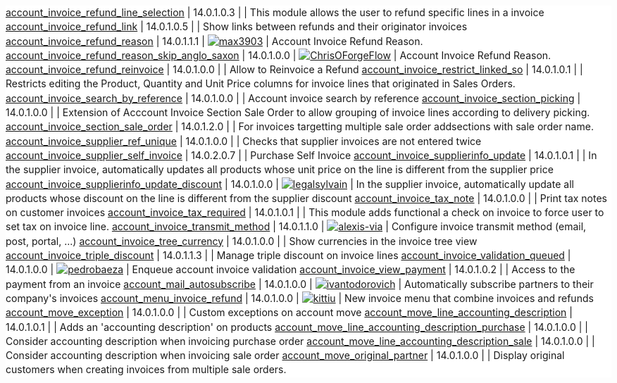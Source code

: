 [account_invoice_refund_line_selection](account_invoice_refund_line_selection/) | 14.0.1.0.3 |  | This module allows the user to refund specific lines in a invoice
[account_invoice_refund_link](account_invoice_refund_link/) | 14.0.1.0.5 |  | Show links between refunds and their originator invoices
[account_invoice_refund_reason](account_invoice_refund_reason/) | 14.0.1.1.1 | [![max3903](https://github.com/max3903.png?size=30px)](https://github.com/max3903) | Account Invoice Refund Reason.
[account_invoice_refund_reason_skip_anglo_saxon](account_invoice_refund_reason_skip_anglo_saxon/) | 14.0.1.0.0 | [![ChrisOForgeFlow](https://github.com/ChrisOForgeFlow.png?size=30px)](https://github.com/ChrisOForgeFlow) | Account Invoice Refund Reason.
[account_invoice_refund_reinvoice](account_invoice_refund_reinvoice/) | 14.0.1.0.0 |  | Allow to Reinvoice a Refund
[account_invoice_restrict_linked_so](account_invoice_restrict_linked_so/) | 14.0.1.0.1 |  | Restricts editing the Product, Quantity and Unit Price columns for invoice lines that originated in Sales Orders.
[account_invoice_search_by_reference](account_invoice_search_by_reference/) | 14.0.1.0.0 |  | Account invoice search by reference
[account_invoice_section_picking](account_invoice_section_picking/) | 14.0.1.0.0 |  | Extension of Acccount Invoice Section Sale Order to allow grouping of invoice lines according to delivery picking.
[account_invoice_section_sale_order](account_invoice_section_sale_order/) | 14.0.1.2.0 |  | For invoices targetting multiple sale order addsections with sale order name.
[account_invoice_supplier_ref_unique](account_invoice_supplier_ref_unique/) | 14.0.1.0.0 |  | Checks that supplier invoices are not entered twice
[account_invoice_supplier_self_invoice](account_invoice_supplier_self_invoice/) | 14.0.2.0.7 |  | Purchase Self Invoice
[account_invoice_supplierinfo_update](account_invoice_supplierinfo_update/) | 14.0.1.0.1 |  | In the supplier invoice, automatically updates all products whose unit price on the line is different from the supplier price
[account_invoice_supplierinfo_update_discount](account_invoice_supplierinfo_update_discount/) | 14.0.1.0.0 | [![legalsylvain](https://github.com/legalsylvain.png?size=30px)](https://github.com/legalsylvain) | In the supplier invoice, automatically update all products whose discount on the line is different from the supplier discount
[account_invoice_tax_note](account_invoice_tax_note/) | 14.0.1.0.0 |  | Print tax notes on customer invoices
[account_invoice_tax_required](account_invoice_tax_required/) | 14.0.1.0.1 |  | This module adds functional a check on invoice to force user to set tax on invoice line.
[account_invoice_transmit_method](account_invoice_transmit_method/) | 14.0.1.1.0 | [![alexis-via](https://github.com/alexis-via.png?size=30px)](https://github.com/alexis-via) | Configure invoice transmit method (email, post, portal, ...)
[account_invoice_tree_currency](account_invoice_tree_currency/) | 14.0.1.0.0 |  | Show currencies in the invoice tree view
[account_invoice_triple_discount](account_invoice_triple_discount/) | 14.0.1.1.3 |  | Manage triple discount on invoice lines
[account_invoice_validation_queued](account_invoice_validation_queued/) | 14.0.1.0.0 | [![pedrobaeza](https://github.com/pedrobaeza.png?size=30px)](https://github.com/pedrobaeza) | Enqueue account invoice validation
[account_invoice_view_payment](account_invoice_view_payment/) | 14.0.1.0.2 |  | Access to the payment from an invoice
[account_mail_autosubscribe](account_mail_autosubscribe/) | 14.0.1.0.0 | [![ivantodorovich](https://github.com/ivantodorovich.png?size=30px)](https://github.com/ivantodorovich) | Automatically subscribe partners to their company's invoices
[account_menu_invoice_refund](account_menu_invoice_refund/) | 14.0.1.0.0 | [![kittiu](https://github.com/kittiu.png?size=30px)](https://github.com/kittiu) | New invoice menu that combine invoices and refunds
[account_move_exception](account_move_exception/) | 14.0.1.0.0 |  | Custom exceptions on account move
[account_move_line_accounting_description](account_move_line_accounting_description/) | 14.0.1.0.1 |  | Adds an 'accounting description' on products
[account_move_line_accounting_description_purchase](account_move_line_accounting_description_purchase/) | 14.0.1.0.0 |  | Consider accounting description when invoicing purchase order
[account_move_line_accounting_description_sale](account_move_line_accounting_description_sale/) | 14.0.1.0.0 |  | Consider accounting description when invoicing sale order
[account_move_original_partner](account_move_original_partner/) | 14.0.1.0.0 |  | Display original customers when creating invoices from multiple sale orders.